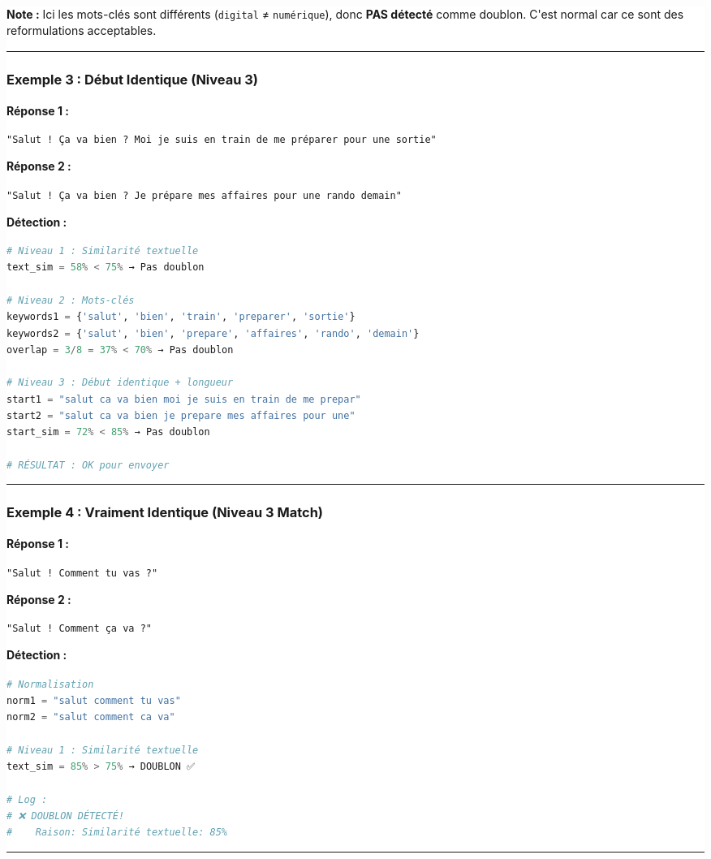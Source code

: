 **Note :** Ici les mots-clés sont différents (`digital` ≠ `numérique`), donc **PAS détecté** comme doublon. C'est normal car ce sont des reformulations acceptables.

---

### Exemple 3 : Début Identique (Niveau 3)

**Réponse 1 :**
```
"Salut ! Ça va bien ? Moi je suis en train de me préparer pour une sortie"
```

**Réponse 2 :**
```
"Salut ! Ça va bien ? Je prépare mes affaires pour une rando demain"
```

**Détection :**
```python
# Niveau 1 : Similarité textuelle
text_sim = 58% < 75% → Pas doublon

# Niveau 2 : Mots-clés
keywords1 = {'salut', 'bien', 'train', 'preparer', 'sortie'}
keywords2 = {'salut', 'bien', 'prepare', 'affaires', 'rando', 'demain'}
overlap = 3/8 = 37% < 70% → Pas doublon

# Niveau 3 : Début identique + longueur
start1 = "salut ca va bien moi je suis en train de me prepar"
start2 = "salut ca va bien je prepare mes affaires pour une"
start_sim = 72% < 85% → Pas doublon

# RÉSULTAT : OK pour envoyer
```

---

### Exemple 4 : Vraiment Identique (Niveau 3 Match)

**Réponse 1 :**
```
"Salut ! Comment tu vas ?"
```

**Réponse 2 :**
```
"Salut ! Comment ça va ?"
```

**Détection :**
```python
# Normalisation
norm1 = "salut comment tu vas"
norm2 = "salut comment ca va"

# Niveau 1 : Similarité textuelle
text_sim = 85% > 75% → DOUBLON ✅

# Log :
# ❌ DOUBLON DÉTECTÉ!
#    Raison: Similarité textuelle: 85%
```

---